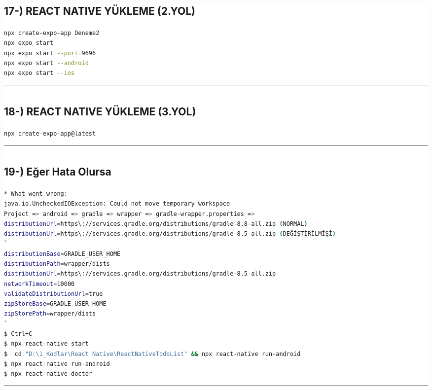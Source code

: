 # ###########################################################################
## 17-) REACT NATIVE YÜKLEME (2.YOL)
```bash
npx create-expo-app Deneme2
npx expo start
npx expo start --port=9696
npx expo start --android
npx expo start --ios
```
---


# ###########################################################################
## 18-) REACT NATIVE YÜKLEME (3.YOL)
```bash
npx create-expo-app@latest
```
---



# ###########################################################################
## 19-) Eğer Hata Olursa
```bash
* What went wrong:
java.io.UncheckedIOException: Could not move temporary workspace
Project => android => gradle => wrapper => gradle-wrapper.properties =>
distributionUrl=https\://services.gradle.org/distributions/gradle-8.8-all.zip (NORMAL)
distributionUrl=https\://services.gradle.org/distributions/gradle-8.5-all.zip (DEĞİŞTİRİLMİŞİ)
`
distributionBase=GRADLE_USER_HOME
distributionPath=wrapper/dists
distributionUrl=https\://services.gradle.org/distributions/gradle-8.5-all.zip
networkTimeout=10000
validateDistributionUrl=true
zipStoreBase=GRADLE_USER_HOME
zipStorePath=wrapper/dists
`
$ Ctrl+C
$ npx react-native start
$  cd "D:\1_Kodlar\React Native\ReactNativeTodoList" && npx react-native run-android
$ npx react-native run-android
$ npx react-native doctor
```
---
